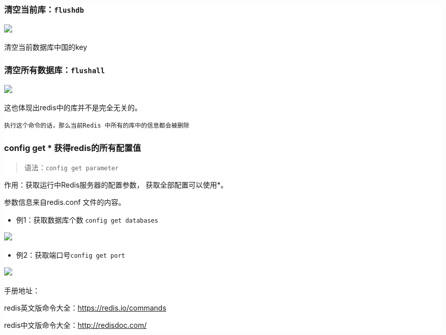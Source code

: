 ### 清空当前库：`flushdb`

![](https://picture.xcye.xyz/wps3.jpg?x-oss-process=style/pictureProcess1)

清空当前数据库中国的key 

### 清空所有数据库：`flushall`

![](https://picture.xcye.xyz/wps4.jpg?x-oss-process=style/pictureProcess1) 

这也体现出redis中的库并不是完全无关的。

`执行这个命令的话，那么当前Redis 中所有的库中的信息都会被删除`



### config get * 获得redis的所有配置值

> 语法：`config get parameter`

作用：获取运行中Redis服务器的配置参数， 获取全部配置可以使用*。

参数信息来自redis.conf 文件的内容。

 

- 例1：获取数据库个数 `config get databases`

![](https://picture.xcye.xyz/wps5.jpg?x-oss-process=style/pictureProcess1) 

- 例2：获取端口号`config get port`

![](https://picture.xcye.xyz/wps6.jpg?x-oss-process=style/pictureProcess1) 

手册地址：

redis英文版命令大全：https://redis.io/commands

redis中文版命令大全：http://redisdoc.com/
